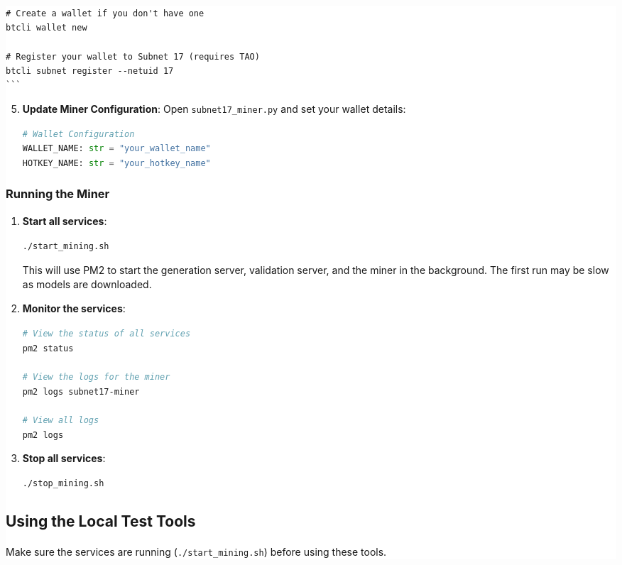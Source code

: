     # Create a wallet if you don't have one
    btcli wallet new
    
    # Register your wallet to Subnet 17 (requires TAO)
    btcli subnet register --netuid 17
    ```

5.  **Update Miner Configuration**:
    Open `subnet17_miner.py` and set your wallet details:
    ```python
    # Wallet Configuration
    WALLET_NAME: str = "your_wallet_name"
    HOTKEY_NAME: str = "your_hotkey_name"
    ```

### Running the Miner

1.  **Start all services**:
    ```bash
    ./start_mining.sh
    ```
    This will use PM2 to start the generation server, validation server, and the miner in the background. The first run may be slow as models are downloaded.

2.  **Monitor the services**:
    ```bash
    # View the status of all services
    pm2 status
    
    # View the logs for the miner
    pm2 logs subnet17-miner
    
    # View all logs
    pm2 logs
    ```

3.  **Stop all services**:
    ```bash
    ./stop_mining.sh
    ```

## Using the Local Test Tools

Make sure the services are running (`./start_mining.sh`) before using these tools.
